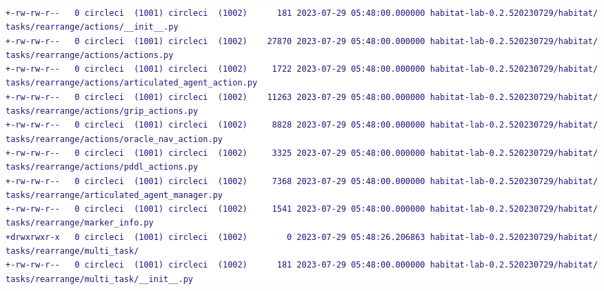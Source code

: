 ```diff
+-rw-rw-r--   0 circleci  (1001) circleci  (1002)      181 2023-07-29 05:48:00.000000 habitat-lab-0.2.520230729/habitat/tasks/rearrange/actions/__init__.py
+-rw-rw-r--   0 circleci  (1001) circleci  (1002)    27870 2023-07-29 05:48:00.000000 habitat-lab-0.2.520230729/habitat/tasks/rearrange/actions/actions.py
+-rw-rw-r--   0 circleci  (1001) circleci  (1002)     1722 2023-07-29 05:48:00.000000 habitat-lab-0.2.520230729/habitat/tasks/rearrange/actions/articulated_agent_action.py
+-rw-rw-r--   0 circleci  (1001) circleci  (1002)    11263 2023-07-29 05:48:00.000000 habitat-lab-0.2.520230729/habitat/tasks/rearrange/actions/grip_actions.py
+-rw-rw-r--   0 circleci  (1001) circleci  (1002)     8828 2023-07-29 05:48:00.000000 habitat-lab-0.2.520230729/habitat/tasks/rearrange/actions/oracle_nav_action.py
+-rw-rw-r--   0 circleci  (1001) circleci  (1002)     3325 2023-07-29 05:48:00.000000 habitat-lab-0.2.520230729/habitat/tasks/rearrange/actions/pddl_actions.py
+-rw-rw-r--   0 circleci  (1001) circleci  (1002)     7368 2023-07-29 05:48:00.000000 habitat-lab-0.2.520230729/habitat/tasks/rearrange/articulated_agent_manager.py
+-rw-rw-r--   0 circleci  (1001) circleci  (1002)     1541 2023-07-29 05:48:00.000000 habitat-lab-0.2.520230729/habitat/tasks/rearrange/marker_info.py
+drwxrwxr-x   0 circleci  (1001) circleci  (1002)        0 2023-07-29 05:48:26.206863 habitat-lab-0.2.520230729/habitat/tasks/rearrange/multi_task/
+-rw-rw-r--   0 circleci  (1001) circleci  (1002)      181 2023-07-29 05:48:00.000000 habitat-lab-0.2.520230729/habitat/tasks/rearrange/multi_task/__init__.py
